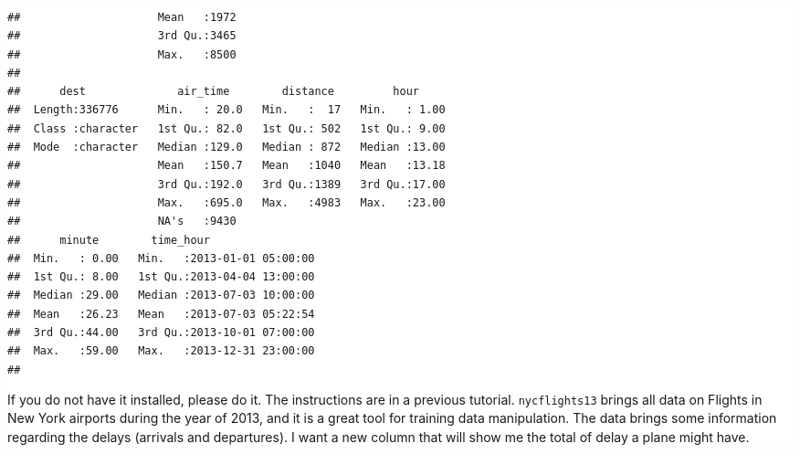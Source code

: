     ##                     Mean   :1972                                        
    ##                     3rd Qu.:3465                                        
    ##                     Max.   :8500                                        
    ##                                                                         
    ##      dest              air_time        distance         hour      
    ##  Length:336776      Min.   : 20.0   Min.   :  17   Min.   : 1.00  
    ##  Class :character   1st Qu.: 82.0   1st Qu.: 502   1st Qu.: 9.00  
    ##  Mode  :character   Median :129.0   Median : 872   Median :13.00  
    ##                     Mean   :150.7   Mean   :1040   Mean   :13.18  
    ##                     3rd Qu.:192.0   3rd Qu.:1389   3rd Qu.:17.00  
    ##                     Max.   :695.0   Max.   :4983   Max.   :23.00  
    ##                     NA's   :9430                                  
    ##      minute        time_hour                  
    ##  Min.   : 0.00   Min.   :2013-01-01 05:00:00  
    ##  1st Qu.: 8.00   1st Qu.:2013-04-04 13:00:00  
    ##  Median :29.00   Median :2013-07-03 10:00:00  
    ##  Mean   :26.23   Mean   :2013-07-03 05:22:54  
    ##  3rd Qu.:44.00   3rd Qu.:2013-10-01 07:00:00  
    ##  Max.   :59.00   Max.   :2013-12-31 23:00:00  
    ## 

If you do not have it installed, please do it. The instructions are in a previous tutorial. `nycflights13` brings all data on Flights in New York airports during the year of 2013, and it is a great tool for training data manipulation. The data brings some information regarding the delays (arrivals and departures). I want a new column that will show me the total of delay a plane might have.
